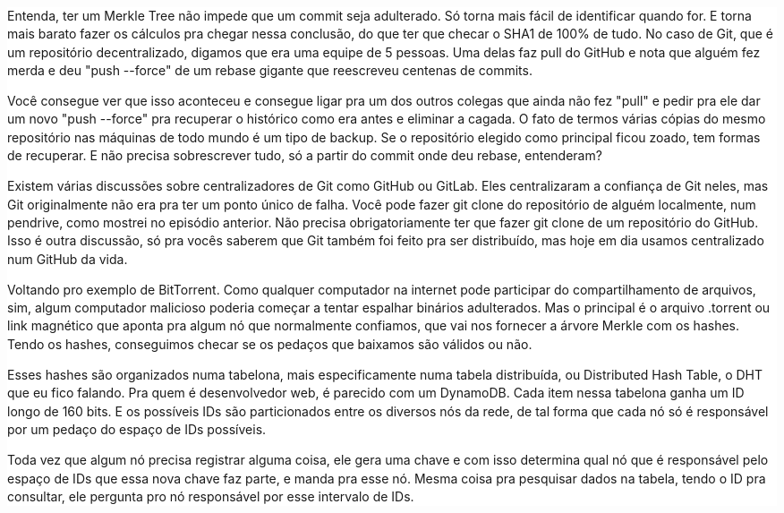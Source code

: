 



Entenda, ter um Merkle Tree não impede que um commit seja adulterado. Só torna mais fácil de identificar quando for. E torna mais barato fazer os cálculos pra chegar nessa conclusão, do que ter que checar o SHA1 de 100% de tudo. No caso de Git, que é um repositório decentralizado, digamos que era uma equipe de 5 pessoas. Uma delas faz pull do GitHub e nota que alguém fez merda e deu "push --force" de um rebase gigante que reescreveu centenas de commits.






Você consegue ver que isso aconteceu e consegue ligar pra um dos outros colegas que ainda não fez "pull" e pedir pra ele dar um novo "push --force" pra recuperar o histórico como era antes e eliminar a cagada. O fato de termos várias cópias do mesmo repositório nas máquinas de todo mundo é um tipo de backup. Se o repositório elegido como principal ficou zoado, tem formas de recuperar. E não precisa sobrescrever tudo, só a partir do commit onde deu rebase, entenderam?






Existem várias discussões sobre centralizadores de Git como GitHub ou GitLab. Eles centralizaram a confiança de Git neles, mas Git originalmente não era pra ter um ponto único de falha. Você pode fazer git clone do repositório de alguém localmente, num pendrive, como mostrei no episódio anterior. Não precisa obrigatoriamente ter que fazer git clone de um repositório do GitHub. Isso é outra discussão, só pra vocês saberem que Git também foi feito pra ser distribuído, mas hoje em dia usamos centralizado num GitHub da vida.








Voltando pro exemplo de BitTorrent. Como qualquer computador na internet pode participar do compartilhamento de arquivos, sim, algum computador malicioso poderia começar a tentar espalhar binários adulterados. Mas o principal é o arquivo .torrent ou link magnético que aponta pra algum nó que normalmente confiamos, que vai nos fornecer a árvore Merkle com os hashes. Tendo os hashes, conseguimos checar se os pedaços que baixamos são válidos ou não.







Esses hashes são organizados numa tabelona, mais especificamente numa tabela distribuída, ou Distributed Hash Table, o DHT que eu fico falando. Pra quem é desenvolvedor web, é parecido com um DynamoDB. Cada item nessa tabelona ganha um ID longo de 160 bits. E os possíveis IDs são particionados entre os diversos nós da rede, de tal forma que cada nó só é responsável por um pedaço do espaço de IDs possíveis. 







Toda vez que algum nó precisa registrar alguma coisa, ele gera uma chave e com isso determina qual nó que é responsável pelo espaço de IDs que essa nova chave faz parte, e manda pra esse nó. Mesma coisa pra pesquisar dados na tabela, tendo o ID pra consultar, ele pergunta pro nó responsável por esse intervalo de IDs. 
